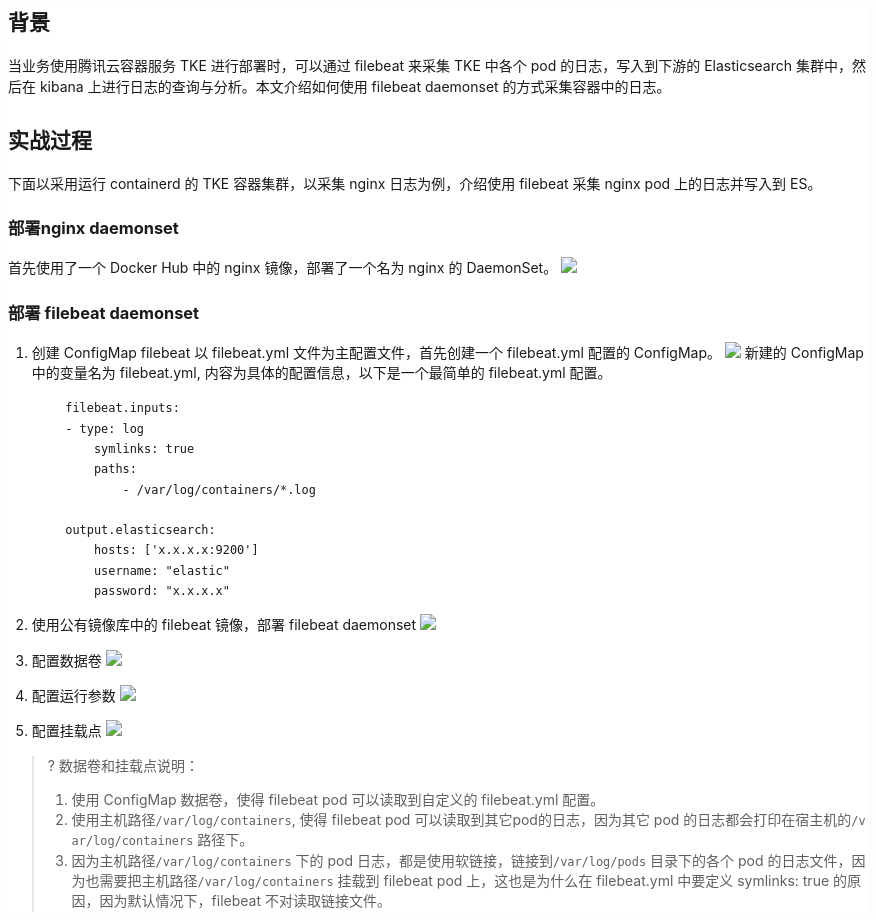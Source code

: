 ## 背景

当业务使用腾讯云容器服务 TKE 进行部署时，可以通过 filebeat 来采集 TKE 中各个 pod 的日志，写入到下游的 Elasticsearch 集群中，然后在 kibana 上进行日志的查询与分析。本文介绍如何使用 filebeat daemonset 的方式采集容器中的日志。

## 实战过程

下面以采用运行 containerd 的 TKE 容器集群，以采集 nginx 日志为例，介绍使用 filebeat 采集 nginx pod 上的日志并写入到 ES。

### 部署nginx daemonset

首先使用了一个 Docker Hub 中的 nginx 镜像，部署了一个名为 nginx 的 DaemonSet。
![](https://main.qcloudimg.com/raw/c0ef710a9beec9ee43946e8e13936256.png)

### 部署 filebeat daemonset

1. 创建 ConfigMap
filebeat 以 filebeat.yml 文件为主配置文件，首先创建一个 filebeat.yml 配置的 ConfigMap。
![](https://main.qcloudimg.com/raw/9e64ca39db10bb6472799a30329b09d3.png)
新建的 ConfigMap 中的变量名为 filebeat.yml, 内容为具体的配置信息，以下是一个最简单的 filebeat.yml 配置。
```
        filebeat.inputs:
        - type: log 
            symlinks: true
            paths:
                - /var/log/containers/*.log

        output.elasticsearch:
            hosts: ['x.x.x.x:9200']
            username: "elastic"
            password: "x.x.x.x"
```
2. 使用公有镜像库中的 filebeat 镜像，部署 filebeat daemonset
![](https://main.qcloudimg.com/raw/be802b4541c5daba9d595cb2b4202154.png)

3. 配置数据卷
![](https://main.qcloudimg.com/raw/cbb196c74e2d5fd134b29e78017938eb.png)

4. 配置运行参数
![](https://main.qcloudimg.com/raw/2b720df3576016140f83b9cf7140ffa0.png)
 
5. 配置挂载点
![](https://main.qcloudimg.com/raw/c9bc9b8836ab4cb329b10e3aa9296ea9.png)

>? 数据卷和挂载点说明：
>1. 使用 ConfigMap 数据卷，使得 filebeat pod 可以读取到自定义的 filebeat.yml 配置。
>2. 使用主机路径`/var/log/containers`, 使得 filebeat pod 可以读取到其它pod的日志，因为其它 pod 的日志都会打印在宿主机的`/var/log/containers` 路径下。
>3. 因为主机路径`/var/log/containers` 下的 pod 日志，都是使用软链接，链接到`/var/log/pods` 目录下的各个 pod 的日志文件，因为也需要把主机路径`/var/log/containers` 挂载到 filebeat pod 上，这也是为什么在 filebeat.yml 中要定义 symlinks: true 的原因，因为默认情况下，filebeat 不对读取链接文件。
